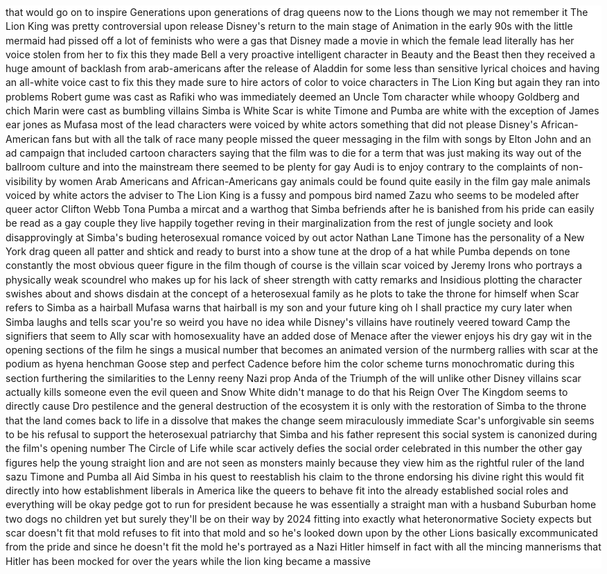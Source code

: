 that would go on to inspire Generations upon generations of drag queens now to
the Lions though we may not remember it The Lion King was pretty controversial
upon release Disney's return to the main stage of Animation in the early 90s
with the little mermaid had pissed off a lot of feminists who were a gas that
Disney made a movie in which the female lead literally has her voice stolen from
her to fix this they made Bell a very proactive intelligent character in Beauty
and the Beast then they received a huge amount of backlash from arab-americans
after the release of Aladdin for some less than sensitive lyrical choices and
having an all-white voice cast to fix this they made sure to hire actors of
color to voice characters in The Lion King but again they ran into problems
Robert gume was cast as Rafiki who was immediately deemed an Uncle Tom character
while whoopy Goldberg and chich Marin were cast as bumbling villains Simba is
White Scar is white Timone and Pumba are white with the exception of James ear
jones as Mufasa most of the lead characters were voiced by white actors
something that did not please Disney's African-American fans but with all the
talk of race many people missed the queer messaging in the film with songs by
Elton John and an ad campaign that included cartoon characters saying that the
film was to die for a term that was just making its way out of the ballroom
culture and into the mainstream there seemed to be plenty for gay Audi is to
enjoy contrary to the complaints of non-visibility by women Arab Americans and
African-Americans gay animals could be found quite easily in the film gay male
animals voiced by white actors the adviser to The Lion King is a fussy and
pompous bird named Zazu who seems to be modeled after queer actor Clifton Webb
Tona Pumba a mircat and a warthog that Simba befriends after he is banished from
his pride can easily be read as a gay couple they live happily together reving
in their marginalization from the rest of jungle society and look disapprovingly
at Simba's buding heterosexual romance voiced by out actor Nathan Lane Timone
has the personality of a New York drag queen all patter and shtick and ready to
burst into a show tune at the drop of a hat while Pumba depends on tone
constantly the most obvious queer figure in the film though of course is the
villain scar voiced by Jeremy Irons who portrays a physically weak scoundrel who
makes up for his lack of sheer strength with catty remarks and Insidious
plotting the character swishes about and shows disdain at the concept of a
heterosexual family as he plots to take the throne for himself when Scar refers
to Simba as a hairball Mufasa warns that hairball is my son and your future king
oh I shall practice my cury later when Simba laughs and tells scar you're so
weird you have no idea while Disney's villains have routinely veered toward Camp
the signifiers that seem to Ally scar with homosexuality have an added dose of
Menace after the viewer enjoys his dry gay wit in the opening sections of the
film he sings a musical number that becomes an animated version of the nurmberg
rallies with scar at the podium as hyena henchman Goose step and perfect Cadence
before him the color scheme turns monochromatic during this section furthering
the similarities to the Lenny reeny Nazi prop Anda of the Triumph of the will
unlike other Disney villains scar actually kills someone even the evil queen and
Snow White didn't manage to do that his Reign Over The Kingdom seems to directly
cause Dro pestilence and the general destruction of the ecosystem it is only
with the restoration of Simba to the throne that the land comes back to life in
a dissolve that makes the change seem miraculously immediate Scar's unforgivable
sin seems to be his refusal to support the heterosexual patriarchy that Simba
and his father represent this social system is canonized during the film's
opening number The Circle of Life while scar actively defies the social order
celebrated in this number the other gay figures help the young straight lion and
are not seen as monsters mainly because they view him as the rightful ruler of
the land sazu Timone and Pumba all Aid Simba in his quest to reestablish his
claim to the throne endorsing his divine right this would fit directly into how
establishment liberals in America like the queers to behave fit into the already
established social roles and everything will be okay pedge got to run for
president because he was essentially a straight man with a husband Suburban home
two dogs no children yet but surely they'll be on their way by 2024 fitting into
exactly what heteronormative Society expects but scar doesn't fit that mold
refuses to fit into that mold and so he's looked down upon by the other Lions
basically excommunicated from the pride and since he doesn't fit the mold he's
portrayed as a Nazi Hitler himself in fact with all the mincing mannerisms that
Hitler has been mocked for over the years while the lion king became a massive